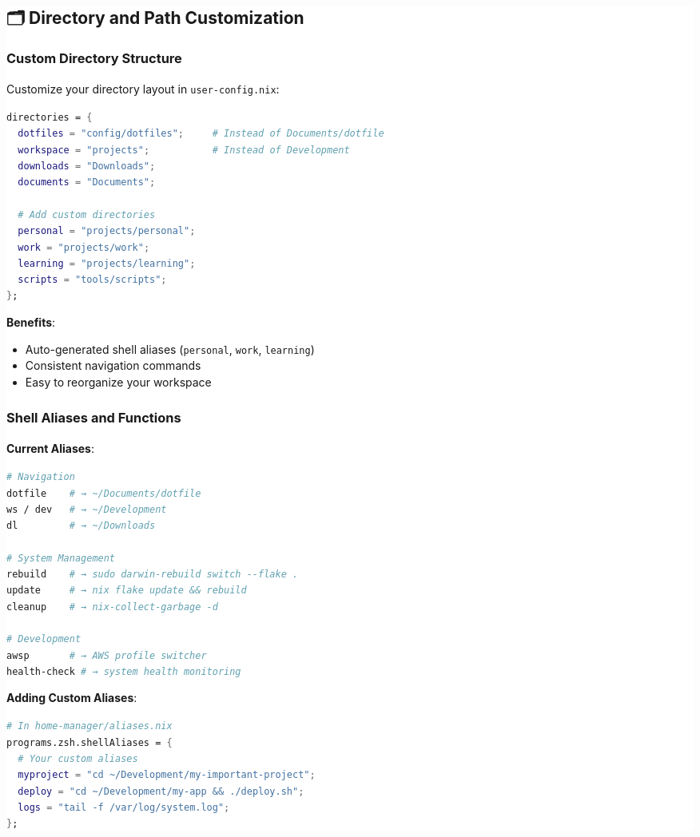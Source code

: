 ## 🗂️ Directory and Path Customization

### Custom Directory Structure

Customize your directory layout in `user-config.nix`:

```nix
directories = {
  dotfiles = "config/dotfiles";     # Instead of Documents/dotfile
  workspace = "projects";           # Instead of Development
  downloads = "Downloads";
  documents = "Documents";
  
  # Add custom directories
  personal = "projects/personal";
  work = "projects/work";
  learning = "projects/learning";
  scripts = "tools/scripts";
};
```

**Benefits**:
- Auto-generated shell aliases (`personal`, `work`, `learning`)
- Consistent navigation commands
- Easy to reorganize your workspace

### Shell Aliases and Functions

**Current Aliases**:
```bash
# Navigation
dotfile    # → ~/Documents/dotfile
ws / dev   # → ~/Development
dl         # → ~/Downloads

# System Management
rebuild    # → sudo darwin-rebuild switch --flake .
update     # → nix flake update && rebuild
cleanup    # → nix-collect-garbage -d

# Development
awsp       # → AWS profile switcher
health-check # → system health monitoring
```

**Adding Custom Aliases**:
```nix
# In home-manager/aliases.nix
programs.zsh.shellAliases = {
  # Your custom aliases
  myproject = "cd ~/Development/my-important-project";
  deploy = "cd ~/Development/my-app && ./deploy.sh";
  logs = "tail -f /var/log/system.log";
};
```
